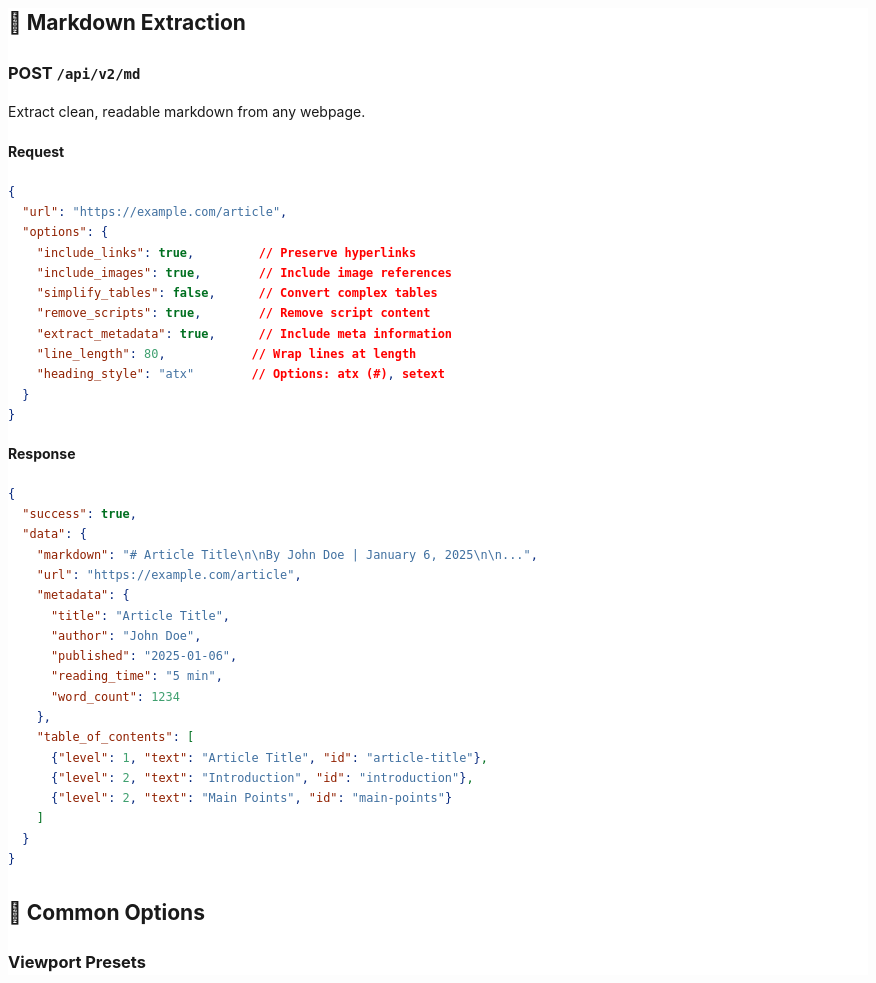 ## 📝 Markdown Extraction

### POST `/api/v2/md`

Extract clean, readable markdown from any webpage.

#### Request

```json
{
  "url": "https://example.com/article",
  "options": {
    "include_links": true,         // Preserve hyperlinks
    "include_images": true,        // Include image references
    "simplify_tables": false,      // Convert complex tables
    "remove_scripts": true,        // Remove script content
    "extract_metadata": true,      // Include meta information
    "line_length": 80,            // Wrap lines at length
    "heading_style": "atx"        // Options: atx (#), setext
  }
}
```

#### Response

```json
{
  "success": true,
  "data": {
    "markdown": "# Article Title\n\nBy John Doe | January 6, 2025\n\n...",
    "url": "https://example.com/article",
    "metadata": {
      "title": "Article Title",
      "author": "John Doe",
      "published": "2025-01-06",
      "reading_time": "5 min",
      "word_count": 1234
    },
    "table_of_contents": [
      {"level": 1, "text": "Article Title", "id": "article-title"},
      {"level": 2, "text": "Introduction", "id": "introduction"},
      {"level": 2, "text": "Main Points", "id": "main-points"}
    ]
  }
}
```

## 🔧 Common Options

### Viewport Presets
